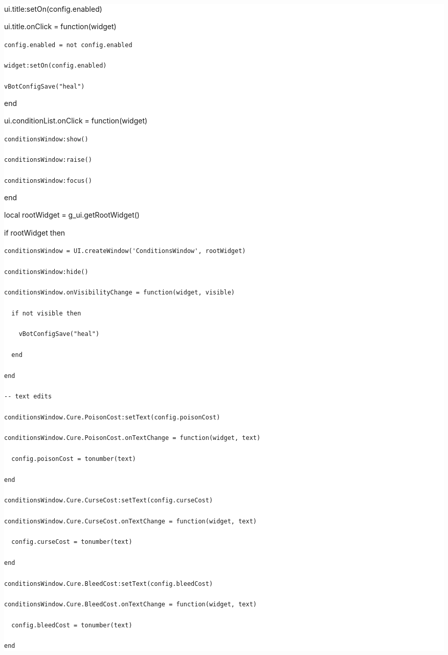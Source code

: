   ui.title:setOn(config.enabled)

  ui.title.onClick = function(widget)

    config.enabled = not config.enabled

    widget:setOn(config.enabled)

    vBotConfigSave("heal")

  end

  ui.conditionList.onClick = function(widget)

    conditionsWindow:show()

    conditionsWindow:raise()

    conditionsWindow:focus()

  end

  local rootWidget = g_ui.getRootWidget()

  if rootWidget then

    conditionsWindow = UI.createWindow('ConditionsWindow', rootWidget)

    conditionsWindow:hide()

    conditionsWindow.onVisibilityChange = function(widget, visible)

      if not visible then

        vBotConfigSave("heal")

      end

    end

    -- text edits

    conditionsWindow.Cure.PoisonCost:setText(config.poisonCost)

    conditionsWindow.Cure.PoisonCost.onTextChange = function(widget, text)

      config.poisonCost = tonumber(text)

    end

    conditionsWindow.Cure.CurseCost:setText(config.curseCost)

    conditionsWindow.Cure.CurseCost.onTextChange = function(widget, text)

      config.curseCost = tonumber(text)

    end

    conditionsWindow.Cure.BleedCost:setText(config.bleedCost)

    conditionsWindow.Cure.BleedCost.onTextChange = function(widget, text)

      config.bleedCost = tonumber(text)

    end
